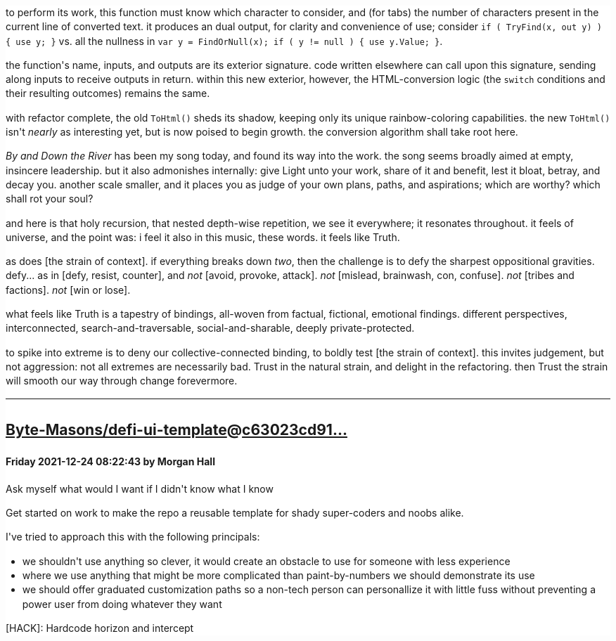 to perform its work, this function must know which character to consider, and (for tabs) the number of characters present in the current line of converted text. it produces an dual output, for clarity and convenience of use; consider `if ( TryFind(x, out y) ) { use y; }` vs. all the nullness in `var y = FindOrNull(x); if ( y != null ) { use y.Value; }`.

the function's name, inputs, and outputs are its exterior signature. code written elsewhere can call upon this signature, sending along inputs to receive outputs in return. within this new exterior, however, the HTML-conversion logic (the `switch` conditions and their resulting outcomes) remains the same.

with refactor complete, the old `ToHtml()` sheds its shadow, keeping only its unique rainbow-coloring capabilities. the new `ToHtml()` isn't _nearly_ as interesting yet, but is now poised to begin growth. the conversion algorithm shall take root here.

_By and Down the River_ has been my song today, and found its way into the work. the song seems broadly aimed at empty, insincere leadership. but it also admonishes internally: give Light unto your work, share of it and benefit, lest it bloat, betray, and decay you. another scale smaller, and it places you as judge of your own plans, paths, and aspirations; which are worthy? which shall rot your soul?

and here is that holy recursion, that nested depth-wise repetition, we see it everywhere; it resonates throughout. it feels of universe, and the point was: i feel it also in this music, these words. it feels like Truth.

as does [the strain of context]. if everything breaks down _two_, then the challenge is to defy the sharpest oppositional gravities. defy... as in [defy, resist, counter], and _not_ [avoid, provoke, attack]. _not_ [mislead, brainwash, con, confuse]. _not_ [tribes and factions]. _not_ [win or lose].

what feels like Truth is a tapestry of bindings, all-woven from factual, fictional, emotional findings. different perspectives, interconnected, search-and-traversable, social-and-sharable, deeply private-protected. 

to spike into extreme is to deny our collective-connected binding, to boldly test [the strain of context]. this invites judgement, but not aggression: not all extremes are necessarily bad. Trust in the natural strain, and delight in the refactoring. then Trust the strain will smooth our way through change forevermore.

---
## [Byte-Masons/defi-ui-template](https://github.com/Byte-Masons/defi-ui-template)@[c63023cd91...](https://github.com/Byte-Masons/defi-ui-template/commit/c63023cd914d4bc7ed341387ce5dcce4b11da4fe)
#### Friday 2021-12-24 08:22:43 by Morgan Hall

Ask myself what would I want if I didn't know what I know

Get started on work to make the repo a reusable template for shady super-coders and noobs alike.

I've tried to approach this with the following principals:
- we shouldn't use anything so clever, it would create an obstacle to use for someone with less experience
- where we use anything that might be more complicated than paint-by-numbers we should demonstrate its use
- we should offer graduated customization paths so a non-tech person can personallize it with little fuss without preventing a power user from doing whatever they want


[HACK]: Hardcode horizon and intercept
